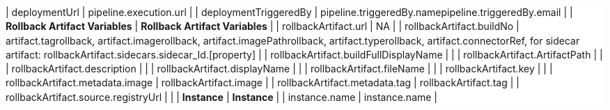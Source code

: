 | deploymentUrl                                                         | pipeline.execution.url​                                                                                                                                                                                                                                                              |
| deploymentTriggeredBy                                                 | pipeline.triggeredBy.name​pipeline.triggeredBy.email​                                                                                                                                                                                                                            |
| **Rollback Artifact Variables**                                           | **Rollback Artifact Variables**                                                                                                                                                                                                                                                          |
| rollbackArtifact.url                                                  | NA                                                                                                                                                                                                                                                                                   |
| rollbackArtifact.buildNo                                              | artifact.tagrollback, artifact.imagerollback, artifact.imagePathrollback, artifact.typerollback, artifact.connectorRef, for sidecar artifact: rollbackArtifact.sidecars.sidecar_Id.[property]                                                                            |
| rollbackArtifact.buildFullDisplayName                                 |                                                                                                                                                                                                                                                                                      |
| rollbackArtifact.ArtifactPath                                         |                                                                                                                                                                                                                                                                                      |
| rollbackArtifact.description                                          |                                                                                                                                                                                                                                                                                      |
| rollbackArtifact.displayName                                          |                                                                                                                                                                                                                                                                                      |
| rollbackArtifact.fileName                                             |                                                                                                                                                                                                                                                                                      |
| rollbackArtifact.key                                                  |                                                                                                                                                                                                                                                                                      |
| rollbackArtifact.metadata.image                                       | rollbackArtifact.image                                                                                                                                                                                                                                                               |
| rollbackArtifact.metadata.tag                                         | rollbackArtifact.tag                                                                                                                                                                                                                                                                 |
| rollbackArtifact.source.registryUrl                                   |                                                                                                                                                                                                                                                                                      |
| **Instance**                                                              | **Instance**                                                                                                                                                                                                                                                                             |
| instance.name                                                         | instance.name                                                                                                                                                                                                                                                                        |